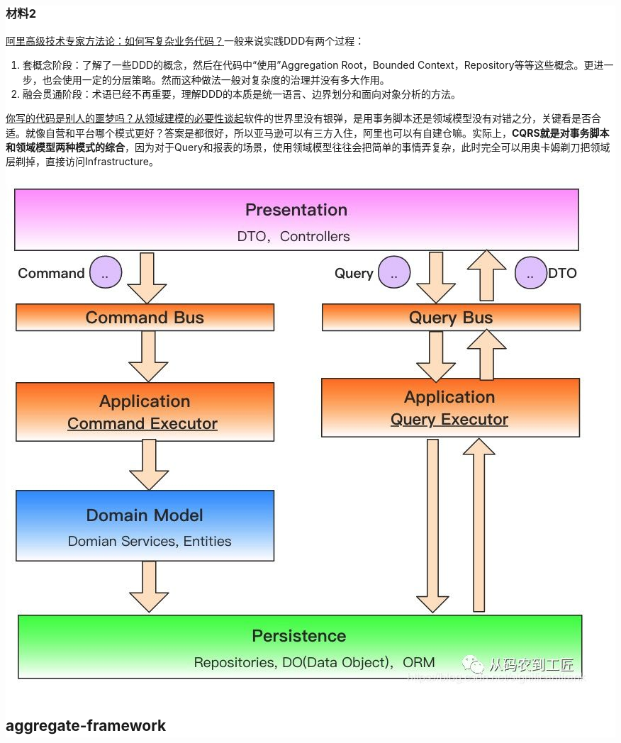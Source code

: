 ### 材料2

[阿里高级技术专家方法论：如何写复杂业务代码？](https://mp.weixin.qq.com/s/pdjlf9I73sXDr30t-5KewA)一般来说实践DDD有两个过程：

1. 套概念阶段：了解了一些DDD的概念，然后在代码中“使用”Aggregation Root，Bounded Context，Repository等等这些概念。更进一步，也会使用一定的分层策略。然而这种做法一般对复杂度的治理并没有多大作用。
2. 融会贯通阶段：术语已经不再重要，理解DDD的本质是统一语言、边界划分和面向对象分析的方法。

[你写的代码是别人的噩梦吗？从领域建模的必要性谈起](https://mp.weixin.qq.com/s/UHrJ-6ruC_HkhUXvWvDX0A)软件的世界里没有银弹，是用事务脚本还是领域模型没有对错之分，关键看是否合适。就像自营和平台哪个模式更好？答案是都很好，所以亚马逊可以有三方入住，阿里也可以有自建仓嘛。实际上，**CQRS就是对事务脚本和领域模型两种模式的综合**，因为对于Query和报表的场景，使用领域模型往往会把简单的事情弄复杂，此时完全可以用奥卡姆剃刀把领域层剃掉，直接访问Infrastructure。

![](/public/upload/architecture/cqrs_architecture.jpg)

## aggregate-framework
